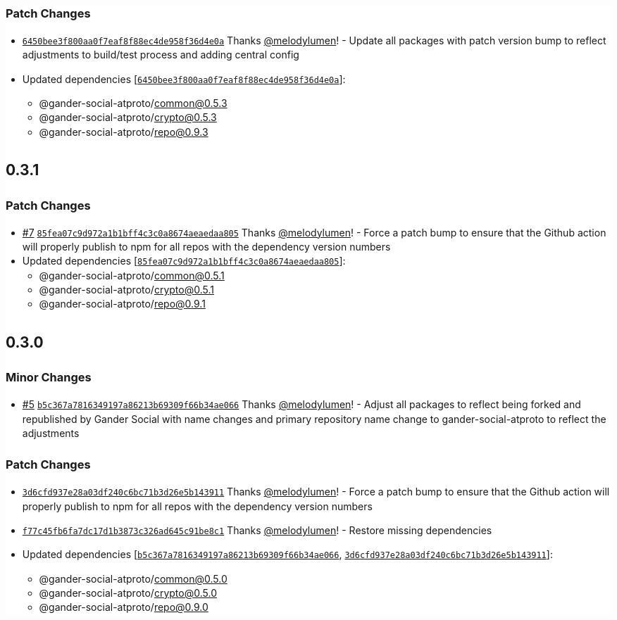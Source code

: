 ### Patch Changes

- [`6450bee3f800aa0f7eaf8f88ec4de958f36d4e0a`](https://github.com/gander-social/gander-social-atproto/commit/6450bee3f800aa0f7eaf8f88ec4de958f36d4e0a) Thanks [@melodylumen](https://github.com/melodylumen)! - Update all packages with patch version bump to reflect adjustments to build/test process and adding central config

- Updated dependencies [[`6450bee3f800aa0f7eaf8f88ec4de958f36d4e0a`](https://github.com/gander-social/gander-social-atproto/commit/6450bee3f800aa0f7eaf8f88ec4de958f36d4e0a)]:
  - @gander-social-atproto/common@0.5.3
  - @gander-social-atproto/crypto@0.5.3
  - @gander-social-atproto/repo@0.9.3

## 0.3.1

### Patch Changes

- [#7](https://github.com/gander-social/gander-social-atproto/pull/7) [`85fea07c9d972a1b1bff4c3c0a8674aeaedaa805`](https://github.com/gander-social/gander-social-atproto/commit/85fea07c9d972a1b1bff4c3c0a8674aeaedaa805) Thanks [@melodylumen](https://github.com/melodylumen)! - Force a patch bump to ensure that the Github action will properly publish to npm for all repos with the dependency
  version numbers
- Updated dependencies [[`85fea07c9d972a1b1bff4c3c0a8674aeaedaa805`](https://github.com/gander-social/gander-social-atproto/commit/85fea07c9d972a1b1bff4c3c0a8674aeaedaa805)]:
  - @gander-social-atproto/common@0.5.1
  - @gander-social-atproto/crypto@0.5.1
  - @gander-social-atproto/repo@0.9.1

## 0.3.0

### Minor Changes

- [#5](https://github.com/gander-social/gander-social-atproto/pull/5) [`b5c367a7816349197a86213b69309f66b34ae066`](https://github.com/gander-social/gander-social-atproto/commit/b5c367a7816349197a86213b69309f66b34ae066) Thanks [@melodylumen](https://github.com/melodylumen)! - Adjust all packages to reflect being forked and republished by Gander Social with name changes and primary repository name change to gander-social-atproto to reflect the adjustments

### Patch Changes

- [`3d6cfd937e28a03df240c6bc71b3d26e5b143911`](https://github.com/gander-social/gander-social-atproto/commit/3d6cfd937e28a03df240c6bc71b3d26e5b143911) Thanks [@melodylumen](https://github.com/melodylumen)! - Force a patch bump to ensure that the Github action will properly publish to npm for all repos with the dependency
  version numbers

- [`f77c45fb6fa7dc17d1b3873c326ad645c91be8c1`](https://github.com/gander-social/gander-social-atproto/commit/f77c45fb6fa7dc17d1b3873c326ad645c91be8c1) Thanks [@melodylumen](https://github.com/melodylumen)! - Restore missing dependencies

- Updated dependencies [[`b5c367a7816349197a86213b69309f66b34ae066`](https://github.com/gander-social/gander-social-atproto/commit/b5c367a7816349197a86213b69309f66b34ae066), [`3d6cfd937e28a03df240c6bc71b3d26e5b143911`](https://github.com/gander-social/gander-social-atproto/commit/3d6cfd937e28a03df240c6bc71b3d26e5b143911)]:
  - @gander-social-atproto/common@0.5.0
  - @gander-social-atproto/crypto@0.5.0
  - @gander-social-atproto/repo@0.9.0

